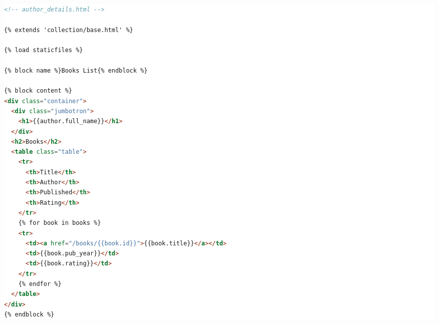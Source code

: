 ```html
<!-- author_details.html -->

{% extends 'collection/base.html' %}

{% load staticfiles %}

{% block name %}Books List{% endblock %}

{% block content %}
<div class="container">
  <div class="jumbotron">
    <h1>{{author.full_name}}</h1>
  </div>
  <h2>Books</h2>
  <table class="table">
    <tr>
      <th>Title</th>
      <th>Author</th>
      <th>Published</th>
      <th>Rating</th>
    </tr>
    {% for book in books %}
    <tr>
      <td><a href="/books/{{book.id}}">{{book.title}}</a></td>
      <td>{{book.pub_year}}</td>
      <td>{{book.rating}}</td>
    </tr>
    {% endfor %}
  </table>
</div>
{% endblock %}
```